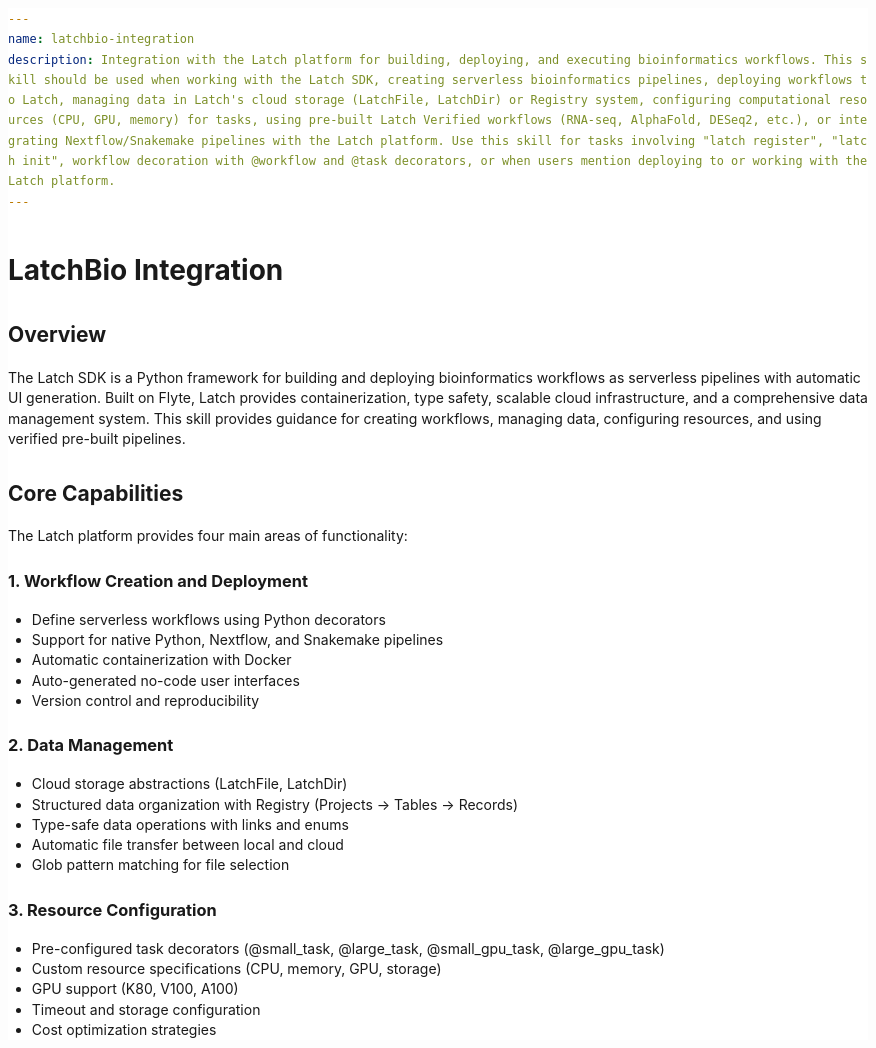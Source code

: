 ```yaml
---
name: latchbio-integration
description: Integration with the Latch platform for building, deploying, and executing bioinformatics workflows. This skill should be used when working with the Latch SDK, creating serverless bioinformatics pipelines, deploying workflows to Latch, managing data in Latch's cloud storage (LatchFile, LatchDir) or Registry system, configuring computational resources (CPU, GPU, memory) for tasks, using pre-built Latch Verified workflows (RNA-seq, AlphaFold, DESeq2, etc.), or integrating Nextflow/Snakemake pipelines with the Latch platform. Use this skill for tasks involving "latch register", "latch init", workflow decoration with @workflow and @task decorators, or when users mention deploying to or working with the Latch platform.
---
```


# LatchBio Integration

## Overview

The Latch SDK is a Python framework for building and deploying bioinformatics workflows as serverless pipelines with automatic UI generation. Built on Flyte, Latch provides containerization, type safety, scalable cloud infrastructure, and a comprehensive data management system. This skill provides guidance for creating workflows, managing data, configuring resources, and using verified pre-built pipelines.

## Core Capabilities

The Latch platform provides four main areas of functionality:

### 1. Workflow Creation and Deployment
- Define serverless workflows using Python decorators
- Support for native Python, Nextflow, and Snakemake pipelines
- Automatic containerization with Docker
- Auto-generated no-code user interfaces
- Version control and reproducibility

### 2. Data Management
- Cloud storage abstractions (LatchFile, LatchDir)
- Structured data organization with Registry (Projects → Tables → Records)
- Type-safe data operations with links and enums
- Automatic file transfer between local and cloud
- Glob pattern matching for file selection

### 3. Resource Configuration
- Pre-configured task decorators (@small_task, @large_task, @small_gpu_task, @large_gpu_task)
- Custom resource specifications (CPU, memory, GPU, storage)
- GPU support (K80, V100, A100)
- Timeout and storage configuration
- Cost optimization strategies
